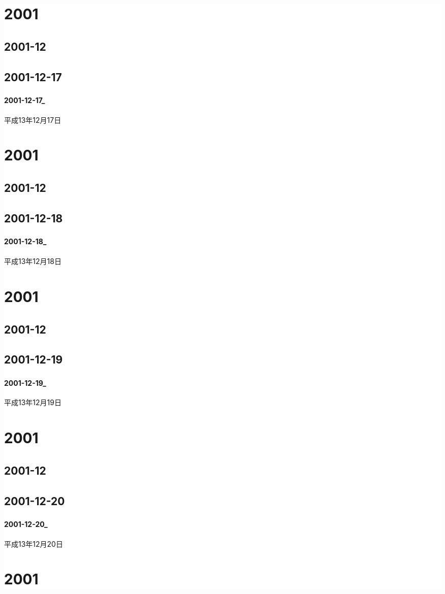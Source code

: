 
# 2001

## 2001-12

## 2001-12-17

#### 2001-12-17_

平成13年12月17日


# 2001

## 2001-12

## 2001-12-18

#### 2001-12-18_

平成13年12月18日


# 2001

## 2001-12

## 2001-12-19

#### 2001-12-19_

平成13年12月19日


# 2001

## 2001-12

## 2001-12-20

#### 2001-12-20_

平成13年12月20日


# 2001
